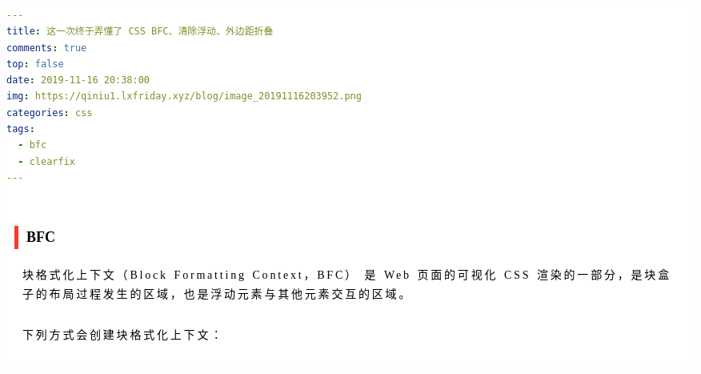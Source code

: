 ```yaml
---
title: 这一次终于弄懂了 CSS BFC、清除浮动、外边距折叠
comments: true
top: false
date: 2019-11-16 20:38:00
img: https://qiniu1.lxfriday.xyz/blog/image_20191116203952.png
categories: css
tags:
  - bfc
  - clearfix
---
```


<section id="nice" style="font-size: 16px; color: black; padding: 10px; line-height: 1.6; word-spacing: 0px; letter-spacing: 0px; word-break: break-word; word-wrap: break-word; text-align: left; font-family: PingFangSC-Light;"><h2 style="margin-top: 40px; margin-bottom: 20px; font-weight: bold; color: black; font-size: 24px; text-align: left; margin: 20px 10px 0px 0px;"><span style="font-family: STHeitiSC-Light; font-size: 18px; font-weight: bolder; display: inline-block; padding-left: 10px; border-left: 5px solid rgb(248,57,41);">BFC</span></h2>
<p style="padding-top: 8px; padding-bottom: 8px; color: black; margin: 10px 10px; line-height: 1.75; letter-spacing: 0.2em; font-size: 14px; word-spacing: 0.1em;">块格式化上下文（Block Formatting Context，BFC） 是 Web 页面的可视化 CSS 渲染的一部分，是块盒子的布局过程发生的区域，也是浮动元素与其他元素交互的区域。</p>
<p style="padding-top: 8px; padding-bottom: 8px; color: black; margin: 10px 10px; line-height: 1.75; letter-spacing: 0.2em; font-size: 14px; word-spacing: 0.1em;">下列方式会创建块格式化上下文：</p>
<ul style="margin-top: 8px; margin-bottom: 8px; padding-left: 25px; color: black; list-style-type: disc; font-size: 14px;">
